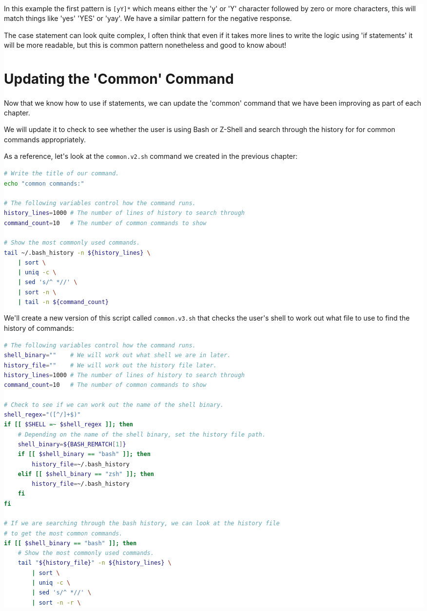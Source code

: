 In this example the first pattern is `[yY]*` which means either the 'y' or 'Y' character followed by zero or more characters, this will match things like 'yes' 'YES' or 'yay'. We have a similar pattern for the negative response.

The case statement can look quite complex, I often think that even if it takes more lines to write the logic using 'if statements' it will be more readable, but this is common pattern nonetheless and good to know about!

# Updating the 'Common' Command

Now that we know how to use if statements, we can update the 'common' command that we have been improving as part of each chapter.

We will update it to check to see whether the user is using Bash or Z-Shell and search through the history for for common commands appropriately.

As a reference, let's look at the `common.v2.sh` command we created in the previous chapter:

```sh
# Write the title of our command.
echo "common commands:"

# The following variables control how the command runs.
history_lines=1000 # The number of lines of history to search through
command_count=10   # The number of common commands to show

# Show the most commonly used commands.
tail ~/.bash_history -n ${history_lines} \
    | sort \
    | uniq -c \
    | sed 's/^ *//' \
    | sort -n \
    | tail -n ${command_count}
```

We'll create a new version of this script called `common.v3.sh` that checks the user's shell to work out what file to use to find the history of commands:

```sh
# The following variables control how the command runs.
shell_binary=""    # We will work out what shell we are in later.
history_file=""    # We will work out the history file later.
history_lines=1000 # The number of lines of history to search through
command_count=10   # The number of common commands to show

# Check to see if we can work out the name of the shell binary.
shell_regex="([^/]+$)"
if [[ $SHELL =~ $shell_regex ]]; then
    # Depending on the name of the shell binary, set the history file path.
    shell_binary=${BASH_REMATCH[1]}
    if [[ $shell_binary == "bash" ]]; then
        history_file=~/.bash_history
    elif [[ $shell_binary == "zsh" ]]; then
        history_file=~/.bash_history
    fi
fi

# If we are searching through the bash history, we can look at the history file
# to get the most common commands.
if [[ $shell_binary == "bash" ]]; then
    # Show the most commonly used commands.
    tail "${history_file}" -n ${history_lines} \
        | sort \
        | uniq -c \
        | sed 's/^ *//' \
        | sort -n -r \
```